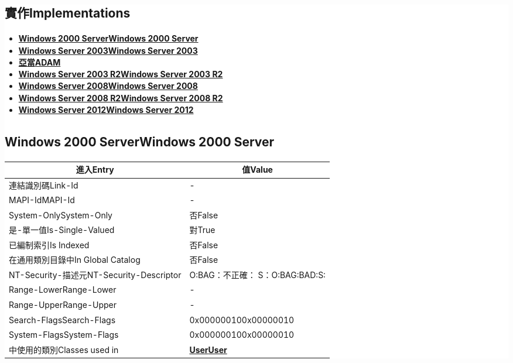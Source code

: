 

## <a name="implementations"></a><span data-ttu-id="100c7-127">實作</span><span class="sxs-lookup"><span data-stu-id="100c7-127">Implementations</span></span>

-   [<span data-ttu-id="100c7-128">**Windows 2000 Server**</span><span class="sxs-lookup"><span data-stu-id="100c7-128">**Windows 2000 Server**</span></span>](#windows-2000-server)
-   [<span data-ttu-id="100c7-129">**Windows Server 2003**</span><span class="sxs-lookup"><span data-stu-id="100c7-129">**Windows Server 2003**</span></span>](#windows-server-2003)
-   [<span data-ttu-id="100c7-130">**亞當**</span><span class="sxs-lookup"><span data-stu-id="100c7-130">**ADAM**</span></span>](#adam)
-   [<span data-ttu-id="100c7-131">**Windows Server 2003 R2**</span><span class="sxs-lookup"><span data-stu-id="100c7-131">**Windows Server 2003 R2**</span></span>](#windows-server-2003-r2)
-   [<span data-ttu-id="100c7-132">**Windows Server 2008**</span><span class="sxs-lookup"><span data-stu-id="100c7-132">**Windows Server 2008**</span></span>](#windows-server-2008)
-   [<span data-ttu-id="100c7-133">**Windows Server 2008 R2**</span><span class="sxs-lookup"><span data-stu-id="100c7-133">**Windows Server 2008 R2**</span></span>](#windows-server-2008-r2)
-   [<span data-ttu-id="100c7-134">**Windows Server 2012**</span><span class="sxs-lookup"><span data-stu-id="100c7-134">**Windows Server 2012**</span></span>](#windows-server-2012)

## <a name="windows-2000-server"></a><span data-ttu-id="100c7-135">Windows 2000 Server</span><span class="sxs-lookup"><span data-stu-id="100c7-135">Windows 2000 Server</span></span>



| <span data-ttu-id="100c7-136">進入</span><span class="sxs-lookup"><span data-stu-id="100c7-136">Entry</span></span> | <span data-ttu-id="100c7-137">值</span><span class="sxs-lookup"><span data-stu-id="100c7-137">Value</span></span> |
|------------------------|-----------------------------------|
| <span data-ttu-id="100c7-138">連結識別碼</span><span class="sxs-lookup"><span data-stu-id="100c7-138">Link-Id</span></span>                | \-                                |
| <span data-ttu-id="100c7-139">MAPI-Id</span><span class="sxs-lookup"><span data-stu-id="100c7-139">MAPI-Id</span></span>                | \-                                |
| <span data-ttu-id="100c7-140">System-Only</span><span class="sxs-lookup"><span data-stu-id="100c7-140">System-Only</span></span>            | <span data-ttu-id="100c7-141">否</span><span class="sxs-lookup"><span data-stu-id="100c7-141">False</span></span>                             |
| <span data-ttu-id="100c7-142">是-單一值</span><span class="sxs-lookup"><span data-stu-id="100c7-142">Is-Single-Valued</span></span>       | <span data-ttu-id="100c7-143">對</span><span class="sxs-lookup"><span data-stu-id="100c7-143">True</span></span>                              |
| <span data-ttu-id="100c7-144">已編制索引</span><span class="sxs-lookup"><span data-stu-id="100c7-144">Is Indexed</span></span>             | <span data-ttu-id="100c7-145">否</span><span class="sxs-lookup"><span data-stu-id="100c7-145">False</span></span>                             |
| <span data-ttu-id="100c7-146">在通用類別目錄中</span><span class="sxs-lookup"><span data-stu-id="100c7-146">In Global Catalog</span></span>      | <span data-ttu-id="100c7-147">否</span><span class="sxs-lookup"><span data-stu-id="100c7-147">False</span></span>                             |
| <span data-ttu-id="100c7-148">NT-Security-描述元</span><span class="sxs-lookup"><span data-stu-id="100c7-148">NT-Security-Descriptor</span></span> | <span data-ttu-id="100c7-149">O:BAG：不正確： S：</span><span class="sxs-lookup"><span data-stu-id="100c7-149">O:BAG:BAD:S:</span></span>                      |
| <span data-ttu-id="100c7-150">Range-Lower</span><span class="sxs-lookup"><span data-stu-id="100c7-150">Range-Lower</span></span>            | \-                                |
| <span data-ttu-id="100c7-151">Range-Upper</span><span class="sxs-lookup"><span data-stu-id="100c7-151">Range-Upper</span></span>            | \-                                |
| <span data-ttu-id="100c7-152">Search-Flags</span><span class="sxs-lookup"><span data-stu-id="100c7-152">Search-Flags</span></span>           | <span data-ttu-id="100c7-153">0x00000010</span><span class="sxs-lookup"><span data-stu-id="100c7-153">0x00000010</span></span>                        |
| <span data-ttu-id="100c7-154">System-Flags</span><span class="sxs-lookup"><span data-stu-id="100c7-154">System-Flags</span></span>           | <span data-ttu-id="100c7-155">0x00000010</span><span class="sxs-lookup"><span data-stu-id="100c7-155">0x00000010</span></span>                        |
| <span data-ttu-id="100c7-156">中使用的類別</span><span class="sxs-lookup"><span data-stu-id="100c7-156">Classes used in</span></span>        | [<span data-ttu-id="100c7-157">**User**</span><span class="sxs-lookup"><span data-stu-id="100c7-157">**User**</span></span>](c-user.md)<br/> |


